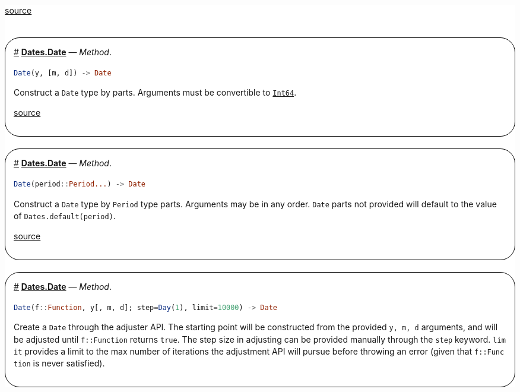
[source](https://github.com/JuliaLang/julia/blob/d0ea96fb3beee191e4f46c76ae048c5a0ef4a3a8/stdlib/Dates/src/io.jl#L576-L585)

</div>
<br>
<div style='border-width:1px; border-style:solid; border-color:black; padding: 1em; border-radius: 25px;'>
<a id='Dates.Date-Tuple{Int64, Int64, Int64}' href='#Dates.Date-Tuple{Int64, Int64, Int64}'>#</a>&nbsp;<b><u>Dates.Date</u></b> &mdash; <i>Method</i>.




```julia
Date(y, [m, d]) -> Date
```


Construct a `Date` type by parts. Arguments must be convertible to [`Int64`](/base/numbers#Core.Int64).


[source](https://github.com/JuliaLang/julia/blob/d0ea96fb3beee191e4f46c76ae048c5a0ef4a3a8/stdlib/Dates/src/types.jl#L270-L274)

</div>
<br>
<div style='border-width:1px; border-style:solid; border-color:black; padding: 1em; border-radius: 25px;'>
<a id='Dates.Date-Tuple{Period}' href='#Dates.Date-Tuple{Period}'>#</a>&nbsp;<b><u>Dates.Date</u></b> &mdash; <i>Method</i>.




```julia
Date(period::Period...) -> Date
```


Construct a `Date` type by `Period` type parts. Arguments may be in any order. `Date` parts not provided will default to the value of `Dates.default(period)`.


[source](https://github.com/JuliaLang/julia/blob/d0ea96fb3beee191e4f46c76ae048c5a0ef4a3a8/stdlib/Dates/src/types.jl#L356-L361)

</div>
<br>
<div style='border-width:1px; border-style:solid; border-color:black; padding: 1em; border-radius: 25px;'>
<a id='Dates.Date-Tuple{Function, Any, Any, Any}' href='#Dates.Date-Tuple{Function, Any, Any, Any}'>#</a>&nbsp;<b><u>Dates.Date</u></b> &mdash; <i>Method</i>.




```julia
Date(f::Function, y[, m, d]; step=Day(1), limit=10000) -> Date
```


Create a `Date` through the adjuster API. The starting point will be constructed from the provided `y, m, d` arguments, and will be adjusted until `f::Function` returns `true`. The step size in adjusting can be provided manually through the `step` keyword. `limit` provides a limit to the max number of iterations the adjustment API will pursue before throwing an error (given that `f::Function` is never satisfied).


[^1]: The notion of the UT second is actually quite fundamental. There are basically two different notions of time generally accepted, one based on the physical rotation of the earth (one full rotation = 1 day), the other based on the SI second (a fixed, constant value). These are radically different! Think about it, a &quot;UT second&quot;, as defined relative to the rotation of the earth, may have a different absolute length depending on the day! Anyway, the fact that [`Date`](/stdlib/Dates#Dates.Date) and [`DateTime`](/stdlib/Dates#Dates.DateTime) are based on UT seconds is a simplifying, yet honest assumption so that things like leap seconds and all their complexity can be avoided. This basis of time is formally called [UT](https://en.wikipedia.org/wiki/Universal_Time) or UT1. Basing types on the UT second basically means that every minute has 60 seconds and every day has 24 hours and leads to more natural calculations when working with calendar dates.